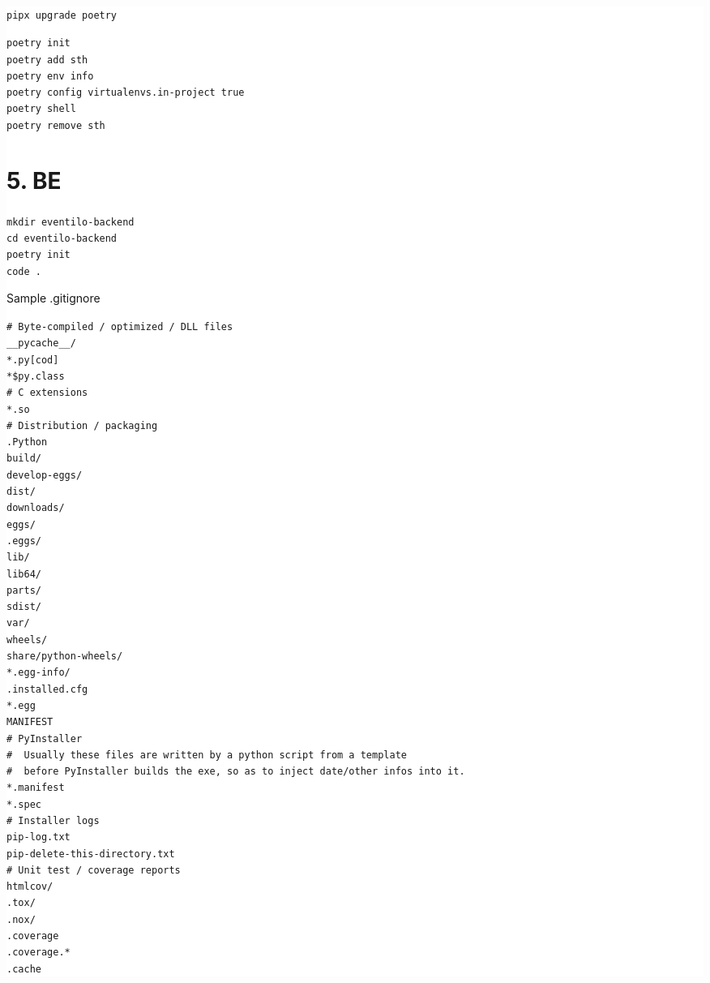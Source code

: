 ```bash
pipx upgrade poetry
```

```shell
poetry init
poetry add sth
poetry env info
poetry config virtualenvs.in-project true
poetry shell
poetry remove sth
```


# 5. BE

```shell
mkdir eventilo-backend
cd eventilo-backend
poetry init
code .
```

Sample .gitignore

```
# Byte-compiled / optimized / DLL files
__pycache__/
*.py[cod]
*$py.class
# C extensions
*.so
# Distribution / packaging
.Python
build/
develop-eggs/
dist/
downloads/
eggs/
.eggs/
lib/
lib64/
parts/
sdist/
var/
wheels/
share/python-wheels/
*.egg-info/
.installed.cfg
*.egg
MANIFEST
# PyInstaller
#  Usually these files are written by a python script from a template
#  before PyInstaller builds the exe, so as to inject date/other infos into it.
*.manifest
*.spec
# Installer logs
pip-log.txt
pip-delete-this-directory.txt
# Unit test / coverage reports
htmlcov/
.tox/
.nox/
.coverage
.coverage.*
.cache
```